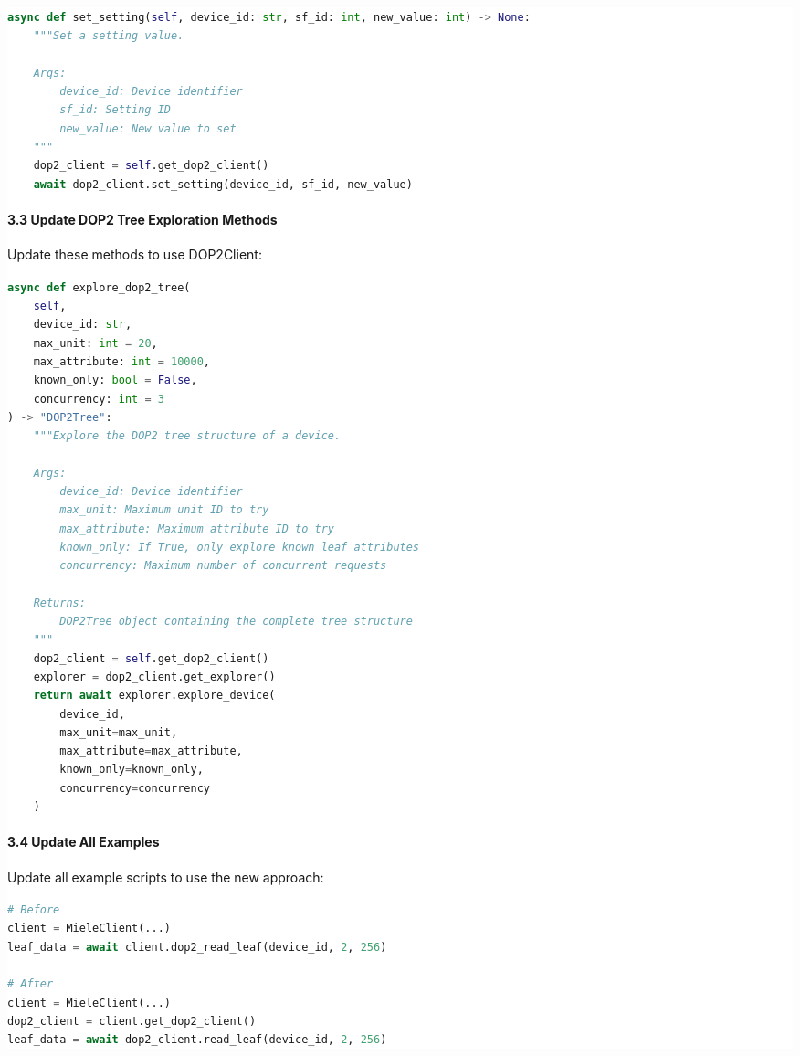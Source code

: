 ```python
async def set_setting(self, device_id: str, sf_id: int, new_value: int) -> None:
    """Set a setting value.
    
    Args:
        device_id: Device identifier
        sf_id: Setting ID
        new_value: New value to set
    """
    dop2_client = self.get_dop2_client()
    await dop2_client.set_setting(device_id, sf_id, new_value)
```

#### 3.3 Update DOP2 Tree Exploration Methods

Update these methods to use DOP2Client:

```python
async def explore_dop2_tree(
    self,
    device_id: str,
    max_unit: int = 20,
    max_attribute: int = 10000,
    known_only: bool = False,
    concurrency: int = 3
) -> "DOP2Tree":
    """Explore the DOP2 tree structure of a device.
    
    Args:
        device_id: Device identifier
        max_unit: Maximum unit ID to try
        max_attribute: Maximum attribute ID to try
        known_only: If True, only explore known leaf attributes
        concurrency: Maximum number of concurrent requests
        
    Returns:
        DOP2Tree object containing the complete tree structure
    """
    dop2_client = self.get_dop2_client()
    explorer = dop2_client.get_explorer()
    return await explorer.explore_device(
        device_id,
        max_unit=max_unit,
        max_attribute=max_attribute,
        known_only=known_only,
        concurrency=concurrency
    )
```

#### 3.4 Update All Examples

Update all example scripts to use the new approach:

```python
# Before
client = MieleClient(...)
leaf_data = await client.dop2_read_leaf(device_id, 2, 256)

# After
client = MieleClient(...)
dop2_client = client.get_dop2_client()
leaf_data = await dop2_client.read_leaf(device_id, 2, 256)
```
